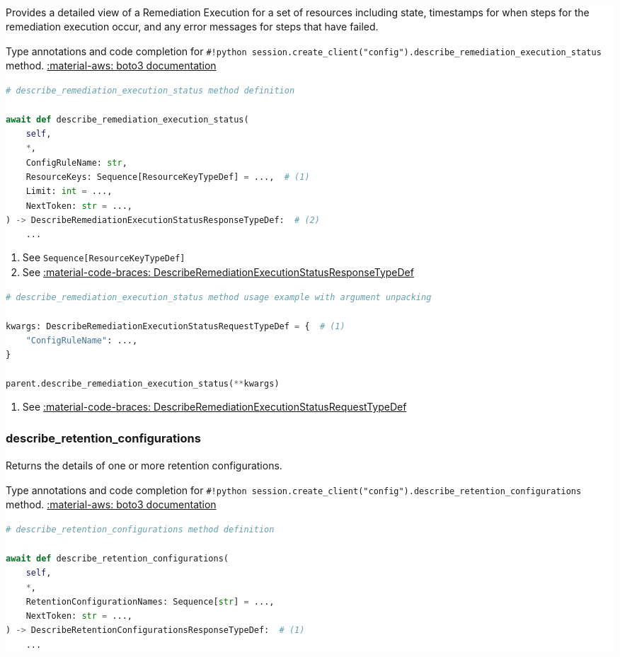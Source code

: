 Provides a detailed view of a Remediation Execution for a set of resources
including state, timestamps for when steps for the remediation execution occur,
and any error messages for steps that have failed.

Type annotations and code completion for `#!python session.create_client("config").describe_remediation_execution_status` method.
[:material-aws: boto3 documentation](https://boto3.amazonaws.com/v1/documentation/api/latest/reference/services/config/client/describe_remediation_execution_status.html)

```python
# describe_remediation_execution_status method definition

await def describe_remediation_execution_status(
    self,
    *,
    ConfigRuleName: str,
    ResourceKeys: Sequence[ResourceKeyTypeDef] = ...,  # (1)
    Limit: int = ...,
    NextToken: str = ...,
) -> DescribeRemediationExecutionStatusResponseTypeDef:  # (2)
    ...
```

1. See `Sequence[ResourceKeyTypeDef]`
2. See [:material-code-braces: DescribeRemediationExecutionStatusResponseTypeDef](./type_defs.md#describeremediationexecutionstatusresponsetypedef)


```python
# describe_remediation_execution_status method usage example with argument unpacking

kwargs: DescribeRemediationExecutionStatusRequestTypeDef = {  # (1)
    "ConfigRuleName": ...,
}

parent.describe_remediation_execution_status(**kwargs)
```

1. See [:material-code-braces: DescribeRemediationExecutionStatusRequestTypeDef](./type_defs.md#describeremediationexecutionstatusrequesttypedef)

### describe\_retention\_configurations

Returns the details of one or more retention configurations.

Type annotations and code completion for `#!python session.create_client("config").describe_retention_configurations` method.
[:material-aws: boto3 documentation](https://boto3.amazonaws.com/v1/documentation/api/latest/reference/services/config/client/describe_retention_configurations.html)

```python
# describe_retention_configurations method definition

await def describe_retention_configurations(
    self,
    *,
    RetentionConfigurationNames: Sequence[str] = ...,
    NextToken: str = ...,
) -> DescribeRetentionConfigurationsResponseTypeDef:  # (1)
    ...
```
